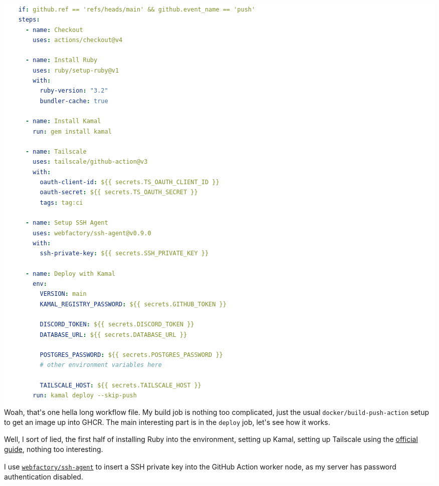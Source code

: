 ```yml
    if: github.ref == 'refs/heads/main' && github.event_name == 'push'
    steps:
      - name: Checkout
        uses: actions/checkout@v4

      - name: Install Ruby
        uses: ruby/setup-ruby@v1
        with:
          ruby-version: "3.2"
          bundler-cache: true

      - name: Install Kamal
        run: gem install kamal

      - name: Tailscale
        uses: tailscale/github-action@v3
        with:
          oauth-client-id: ${{ secrets.TS_OAUTH_CLIENT_ID }}
          oauth-secret: ${{ secrets.TS_OAUTH_SECRET }}
          tags: tag:ci

      - name: Setup SSH Agent
        uses: webfactory/ssh-agent@v0.9.0
        with:
          ssh-private-key: ${{ secrets.SSH_PRIVATE_KEY }}

      - name: Deploy with Kamal
        env:
          VERSION: main
          KAMAL_REGISTRY_PASSWORD: ${{ secrets.GITHUB_TOKEN }}

          DISCORD_TOKEN: ${{ secrets.DISCORD_TOKEN }}
          DATABASE_URL: ${{ secrets.DATABASE_URL }}

          POSTGRES_PASSWORD: ${{ secrets.POSTGRES_PASSWORD }}
          # other environment variables here

          TAILSCALE_HOST: ${{ secrets.TAILSCALE_HOST }}
        run: kamal deploy --skip-push
```

Woah, that's one hella long workflow file. My build job is nothing too
complicated, just the usual `docker/build-push-action` setup to get an image up
into GHCR. The main interesting part is in the `deploy` job, let's see how it works.

Well, I sort of lied, the first half of installing Ruby into the environment,
setting up Kamal, setting up Tailscale using the
[official guide](https://tailscale.com/kb/1276/tailscale-github-action),
nothing too interesting.

I use [`webfactory/ssh-agent`](https://github.com/webfactory/ssh-agent)
to insert a SSH private key into the GitHub Action worker node, as my server
has password authentication disabled.
